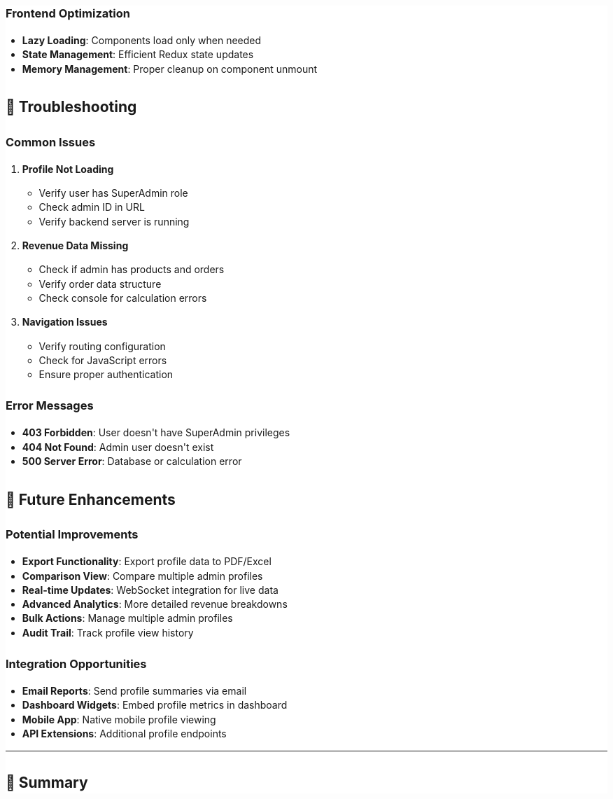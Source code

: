 ### **Frontend Optimization**
- **Lazy Loading**: Components load only when needed
- **State Management**: Efficient Redux state updates
- **Memory Management**: Proper cleanup on component unmount

## 🐛 Troubleshooting

### **Common Issues**

1. **Profile Not Loading**
   - Verify user has SuperAdmin role
   - Check admin ID in URL
   - Verify backend server is running

2. **Revenue Data Missing**
   - Check if admin has products and orders
   - Verify order data structure
   - Check console for calculation errors

3. **Navigation Issues**
   - Verify routing configuration
   - Check for JavaScript errors
   - Ensure proper authentication

### **Error Messages**
- **403 Forbidden**: User doesn't have SuperAdmin privileges
- **404 Not Found**: Admin user doesn't exist
- **500 Server Error**: Database or calculation error

## 🔄 Future Enhancements

### **Potential Improvements**
- **Export Functionality**: Export profile data to PDF/Excel
- **Comparison View**: Compare multiple admin profiles
- **Real-time Updates**: WebSocket integration for live data
- **Advanced Analytics**: More detailed revenue breakdowns
- **Bulk Actions**: Manage multiple admin profiles
- **Audit Trail**: Track profile view history

### **Integration Opportunities**
- **Email Reports**: Send profile summaries via email
- **Dashboard Widgets**: Embed profile metrics in dashboard
- **Mobile App**: Native mobile profile viewing
- **API Extensions**: Additional profile endpoints

---

## 📝 Summary
